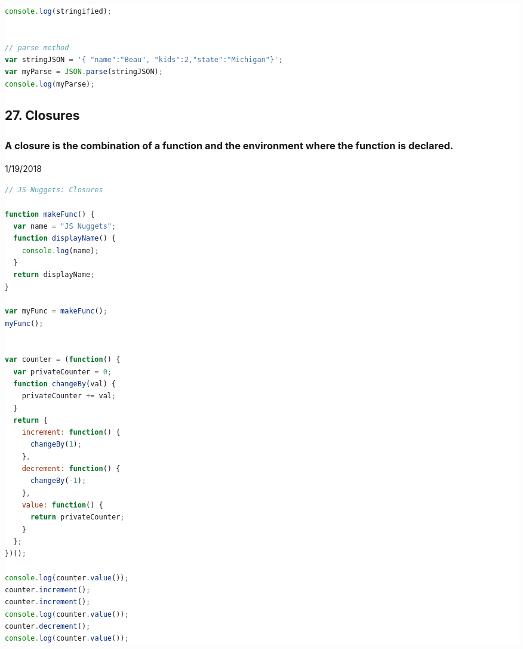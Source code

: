 ```js
console.log(stringified);


// parse method
var stringJSON = '{ "name":"Beau", "kids":2,"state":"Michigan"}';
var myParse = JSON.parse(stringJSON);
console.log(myParse);

```

## 27. Closures
### A closure is the combination of a function and the environment where the function is declared.
1/19/2018

```js
// JS Nuggets: Closures

function makeFunc() {
  var name = "JS Nuggets";
  function displayName() {
    console.log(name);
  }
  return displayName;
}

var myFunc = makeFunc();
myFunc();


var counter = (function() {
  var privateCounter = 0;
  function changeBy(val) {
    privateCounter += val;
  }
  return {
    increment: function() {
      changeBy(1);
    },
    decrement: function() {
      changeBy(-1);
    },
    value: function() {
      return privateCounter;
    }
  };   
})();

console.log(counter.value());
counter.increment();
counter.increment();
console.log(counter.value()); 
counter.decrement();
console.log(counter.value());
```
